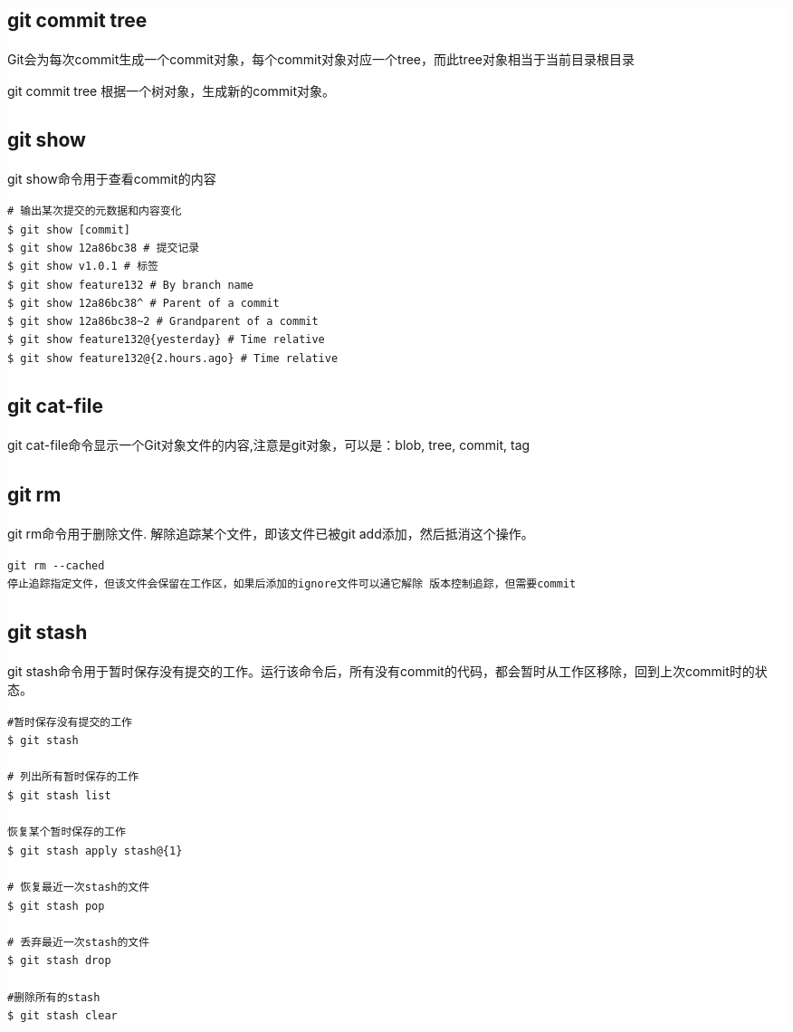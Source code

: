 ## git commit tree
Git会为每次commit生成一个commit对象，每个commit对象对应一个tree，而此tree对象相当于当前目录根目录

git commit tree 根据一个树对象，生成新的commit对象。

## git show
git show命令用于查看commit的内容
```git
# 输出某次提交的元数据和内容变化
$ git show [commit]
$ git show 12a86bc38 # 提交记录
$ git show v1.0.1 # 标签 
$ git show feature132 # By branch name
$ git show 12a86bc38^ # Parent of a commit
$ git show 12a86bc38~2 # Grandparent of a commit
$ git show feature132@{yesterday} # Time relative
$ git show feature132@{2.hours.ago} # Time relative
```
## git cat-file
git cat-file命令显示一个Git对象文件的内容,注意是git对象，可以是：blob, tree, commit, tag

## git rm
git rm命令用于删除文件.
解除追踪某个文件，即该文件已被git add添加，然后抵消这个操作。
```git
git rm --cached 
停止追踪指定文件，但该文件会保留在工作区，如果后添加的ignore文件可以通它解除 版本控制追踪，但需要commit
```

## git stash
git stash命令用于暂时保存没有提交的工作。运行该命令后，所有没有commit的代码，都会暂时从工作区移除，回到上次commit时的状态。

```git
#暂时保存没有提交的工作
$ git stash

# 列出所有暂时保存的工作
$ git stash list

恢复某个暂时保存的工作
$ git stash apply stash@{1}

# 恢复最近一次stash的文件
$ git stash pop

# 丢弃最近一次stash的文件
$ git stash drop

#删除所有的stash
$ git stash clear
```
